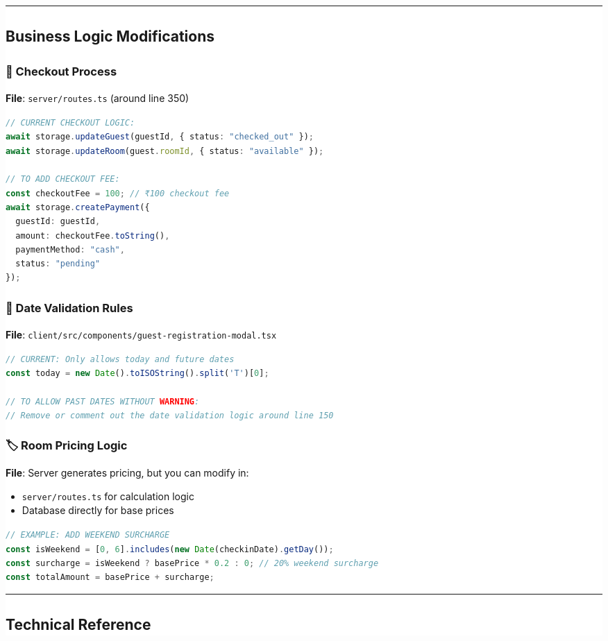 ```typescript
```

---

## Business Logic Modifications

### 💼 Checkout Process

**File**: `server/routes.ts` (around line 350)

```typescript
// CURRENT CHECKOUT LOGIC:
await storage.updateGuest(guestId, { status: "checked_out" });
await storage.updateRoom(guest.roomId, { status: "available" });

// TO ADD CHECKOUT FEE:
const checkoutFee = 100; // ₹100 checkout fee
await storage.createPayment({
  guestId: guestId,
  amount: checkoutFee.toString(),
  paymentMethod: "cash",
  status: "pending"
});
```

### 📅 Date Validation Rules

**File**: `client/src/components/guest-registration-modal.tsx`

```typescript
// CURRENT: Only allows today and future dates
const today = new Date().toISOString().split('T')[0];

// TO ALLOW PAST DATES WITHOUT WARNING:
// Remove or comment out the date validation logic around line 150
```

### 🏷️ Room Pricing Logic

**File**: Server generates pricing, but you can modify in:
- `server/routes.ts` for calculation logic
- Database directly for base prices

```typescript
// EXAMPLE: ADD WEEKEND SURCHARGE
const isWeekend = [0, 6].includes(new Date(checkinDate).getDay());
const surcharge = isWeekend ? basePrice * 0.2 : 0; // 20% weekend surcharge
const totalAmount = basePrice + surcharge;
```

---

## Technical Reference
